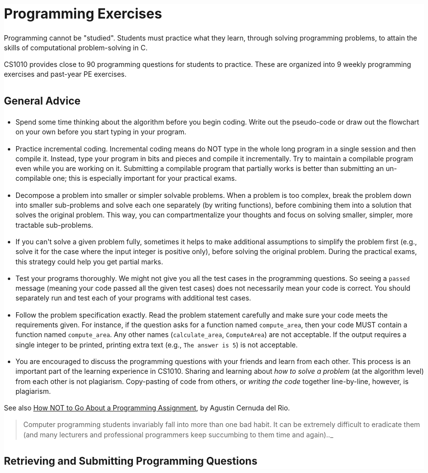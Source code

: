 # Programming Exercises

Programming cannot be "studied".  Students must practice what they learn, through solving programming problems, to attain the skills of computational problem-solving in C.

CS1010 provides close to 90 programming questions for students to practice.  These are organized into 9 weekly programming exercises and past-year PE exercises.

## General Advice

- Spend some time thinking about the algorithm before you begin coding.  Write out the pseudo-code or draw out the flowchart on your own before you start typing in your program. 

- Practice incremental coding.  Incremental coding means do NOT type in the whole long program in a single session and then compile it. Instead, type your program in bits and pieces and compile it incrementally. Try to maintain a compilable program even while you are working on it.  Submitting a compilable program that partially works is better than submitting an un-compilable one; this is especially important for your practical exams. 

- Decompose a problem into smaller or simpler solvable problems.  When a problem is too complex, break the problem down into smaller sub-problems and solve each one separately (by writing functions), before combining them into a solution that solves the original problem.  This way, you can compartmentalize your thoughts and focus on solving smaller, simpler, more tractable sub-problems. 

- If you can't solve a given problem fully, sometimes it helps to make additional assumptions to simplify the problem first (e.g., solve it for the case where the input integer is positive only), before solving the original problem.  During the practical exams, this strategy could help you get partial marks.

- Test your programs thoroughly.  We might not give you all the test cases in the programming questions.  So seeing a `passed` message (meaning your code passed all the given test cases) does not necessarily mean your code is correct.  You should separately run and test each of your programs with additional test cases.

- Follow the problem specification exactly.  Read the problem statement carefully and make sure your code meets the requirements given.  For instance, if the question asks for a function named `compute_area`, then your code MUST contain a function named `compute_area`.  Any other names (`calculate_area`, `ComputeArea`) are not acceptable.  If the output requires a single integer to be printed, printing extra text (e.g., `The answer is 5`) is not acceptable.

- You are encouraged to discuss the programming questions with your friends and learn from each other.  This process is an important part of the learning experience in CS1010.  Sharing and learning about _how to solve a problem_ (at the algorithm level) from each other is not plagiarism.  Copy-pasting of code from others, or _writing the code_ together line-by-line, however, is plagiarism.

See also [How NOT to Go About a Programming Assignment](http://people.irisa.fr/Martin.Quinson/Teaching/how-not-to-code.pdf), by Agustin Cernuda del Rio. 

> Computer programming students invariably fall into more than one bad habit. It can be extremely difficult to eradicate them (and many lecturers and professional programmers keep succumbing to them time and again).._

## Retrieving and Submitting Programming Questions

